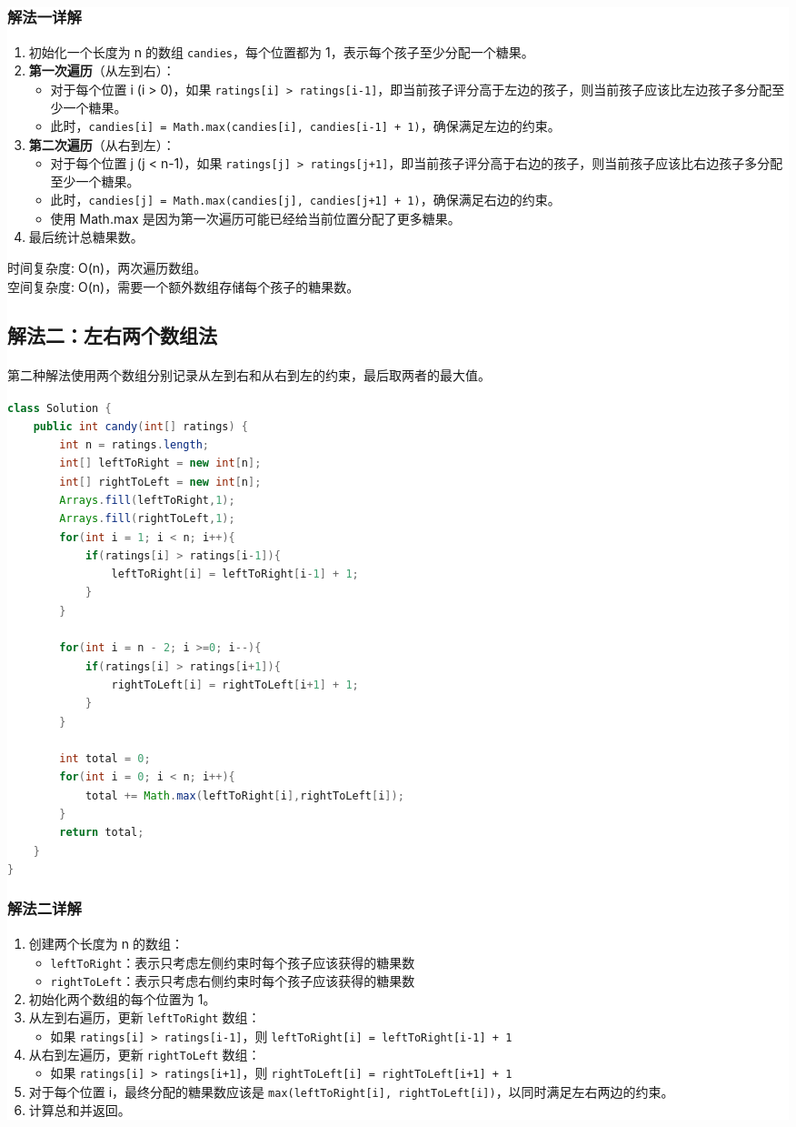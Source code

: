 ### 解法一详解

1. 初始化一个长度为 n 的数组 `candies`，每个位置都为 1，表示每个孩子至少分配一个糖果。
2. **第一次遍历**（从左到右）：
   - 对于每个位置 i (i > 0)，如果 `ratings[i] > ratings[i-1]`，即当前孩子评分高于左边的孩子，则当前孩子应该比左边孩子多分配至少一个糖果。
   - 此时，`candies[i] = Math.max(candies[i], candies[i-1] + 1)`，确保满足左边的约束。
3. **第二次遍历**（从右到左）：
   - 对于每个位置 j (j < n-1)，如果 `ratings[j] > ratings[j+1]`，即当前孩子评分高于右边的孩子，则当前孩子应该比右边孩子多分配至少一个糖果。
   - 此时，`candies[j] = Math.max(candies[j], candies[j+1] + 1)`，确保满足右边的约束。
   - 使用 Math.max 是因为第一次遍历可能已经给当前位置分配了更多糖果。
4. 最后统计总糖果数。

时间复杂度: O(n)，两次遍历数组。  
空间复杂度: O(n)，需要一个额外数组存储每个孩子的糖果数。

## 解法二：左右两个数组法

第二种解法使用两个数组分别记录从左到右和从右到左的约束，最后取两者的最大值。

```java
class Solution {
    public int candy(int[] ratings) {
        int n = ratings.length;
        int[] leftToRight = new int[n];
        int[] rightToLeft = new int[n];
        Arrays.fill(leftToRight,1);
        Arrays.fill(rightToLeft,1);
        for(int i = 1; i < n; i++){
            if(ratings[i] > ratings[i-1]){
                leftToRight[i] = leftToRight[i-1] + 1;
            }
        }

        for(int i = n - 2; i >=0; i--){
            if(ratings[i] > ratings[i+1]){
                rightToLeft[i] = rightToLeft[i+1] + 1;
            }
        }

        int total = 0;
        for(int i = 0; i < n; i++){
            total += Math.max(leftToRight[i],rightToLeft[i]);
        }
        return total;
    }
}
```

### 解法二详解

1. 创建两个长度为 n 的数组：
   - `leftToRight`：表示只考虑左侧约束时每个孩子应该获得的糖果数
   - `rightToLeft`：表示只考虑右侧约束时每个孩子应该获得的糖果数
2. 初始化两个数组的每个位置为 1。
3. 从左到右遍历，更新 `leftToRight` 数组：
   - 如果 `ratings[i] > ratings[i-1]`，则 `leftToRight[i] = leftToRight[i-1] + 1`
4. 从右到左遍历，更新 `rightToLeft` 数组：
   - 如果 `ratings[i] > ratings[i+1]`，则 `rightToLeft[i] = rightToLeft[i+1] + 1`
5. 对于每个位置 i，最终分配的糖果数应该是 `max(leftToRight[i], rightToLeft[i])`，以同时满足左右两边的约束。
6. 计算总和并返回。

